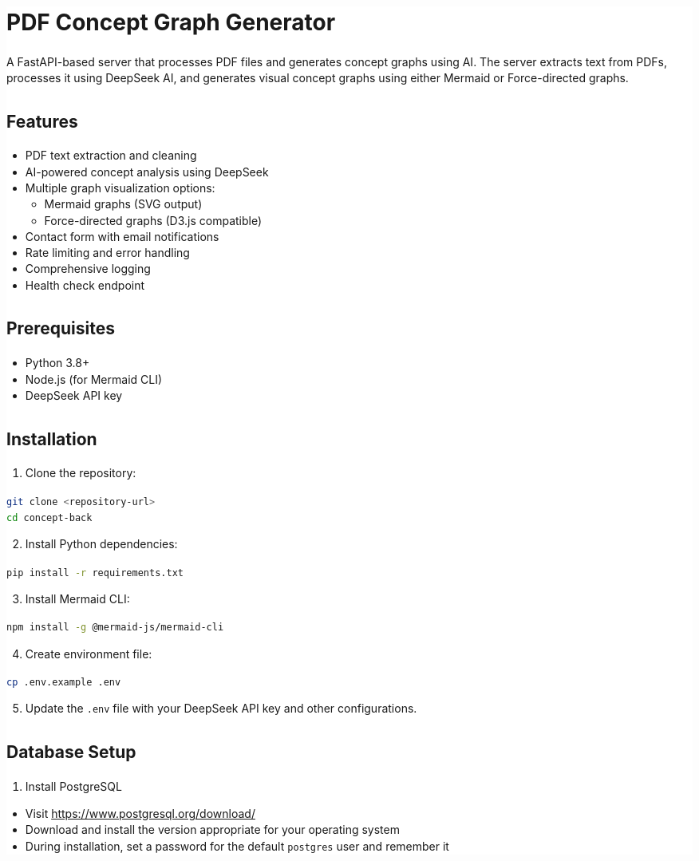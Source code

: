 # PDF Concept Graph Generator

A FastAPI-based server that processes PDF files and generates concept graphs using AI. The server extracts text from PDFs, processes it using DeepSeek AI, and generates visual concept graphs using either Mermaid or Force-directed graphs.

## Features

- PDF text extraction and cleaning
- AI-powered concept analysis using DeepSeek
- Multiple graph visualization options:
  - Mermaid graphs (SVG output)
  - Force-directed graphs (D3.js compatible)
- Contact form with email notifications
- Rate limiting and error handling
- Comprehensive logging
- Health check endpoint

## Prerequisites

- Python 3.8+
- Node.js (for Mermaid CLI)
- DeepSeek API key

## Installation

1. Clone the repository:
```bash
git clone <repository-url>
cd concept-back
```

2. Install Python dependencies:
```bash
pip install -r requirements.txt
```

3. Install Mermaid CLI:
```bash
npm install -g @mermaid-js/mermaid-cli
```

4. Create environment file:
```bash
cp .env.example .env
```

5. Update the `.env` file with your DeepSeek API key and other configurations.

## Database Setup

1. Install PostgreSQL
- Visit https://www.postgresql.org/download/
- Download and install the version appropriate for your operating system
- During installation, set a password for the default `postgres` user and remember it
